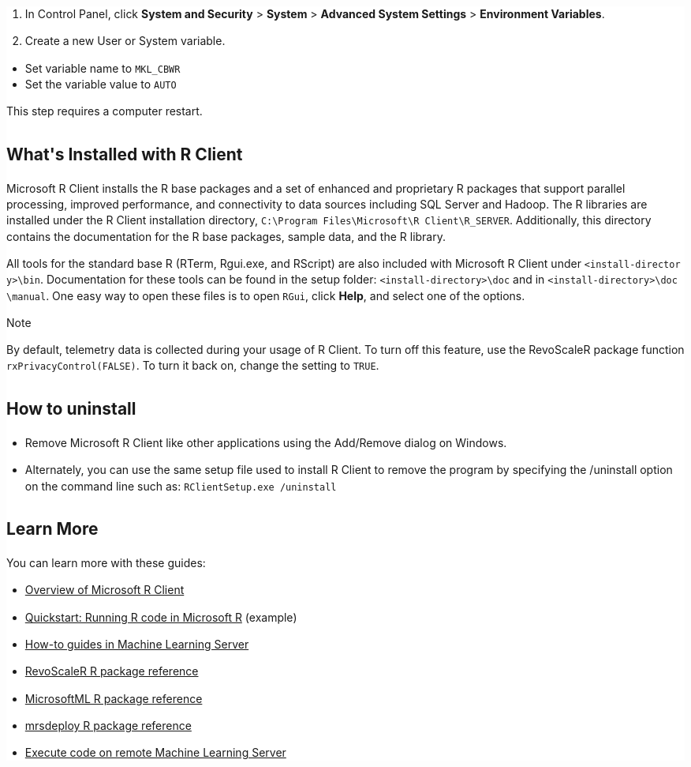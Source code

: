 1. In Control Panel, click **System and Security** > **System** > **Advanced System Settings** > **Environment Variables**.

2. Create a new User or System variable. 

  + Set variable name to `MKL_CBWR`
  + Set the variable value to `AUTO`

This step requires a computer restart. 

## What's Installed with R Client

Microsoft R Client installs the R base packages and a set of enhanced and proprietary R packages that support parallel processing, improved performance, and connectivity to data sources including SQL Server and Hadoop. The R libraries are installed under the R Client installation directory, `C:\Program Files\Microsoft\R Client\R_SERVER`. Additionally, this directory contains the documentation for the R base packages, sample data, and the R library.

All tools for the standard base R (RTerm, Rgui.exe, and RScript) are also included with Microsoft R Client under `<install-directory>\bin`. Documentation for these tools can be found in the setup folder: `<install-directory>\doc` and in `<install-directory>\doc\manual`. One easy way to open these files is to open `RGui`, click **Help**, and select one of the options.

> [!NOTE]
> By default, telemetry data is collected during your usage of R Client. To turn off this feature, use the RevoScaleR package function `rxPrivacyControl(FALSE)`. To turn it back on, change the setting to `TRUE`.

## How to uninstall

+ Remove Microsoft R Client like other applications using the Add/Remove dialog on Windows.

+ Alternately, you can use the same setup file used to install R Client to remove the program by specifying the /uninstall option on the command line such as:
  ```RClientSetup.exe /uninstall```


## Learn More

You can learn more with these guides:

+ [Overview of Microsoft R Client](../r-client-get-started.md) 

+ [Quickstart: Running R code in Microsoft R](../r/quickstart-run-r-code.md) (example)

+ [How-to guides in Machine Learning Server](../r/how-to-introduction.md)

+ [RevoScaleR R package reference](../r/tutorial-introduction.md)

+ [MicrosoftML R package reference](../r-reference/microsoftml/microsoftml-package.md)

+ [mrsdeploy R package reference](../r-reference/mrsdeploy/mrsdeploy-package.md)

+ [Execute code on remote Machine Learning Server](../r/how-to-execute-code-remotely.md)
